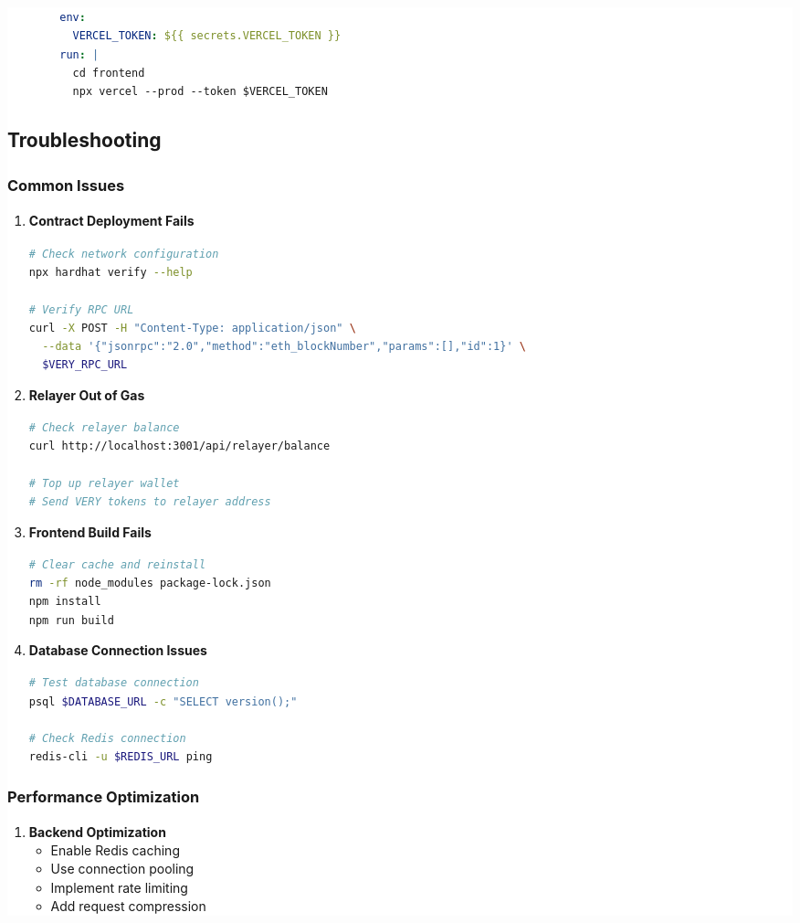```yaml
        env:
          VERCEL_TOKEN: ${{ secrets.VERCEL_TOKEN }}
        run: |
          cd frontend
          npx vercel --prod --token $VERCEL_TOKEN
```

## Troubleshooting

### Common Issues

1. **Contract Deployment Fails**
   ```bash
   # Check network configuration
   npx hardhat verify --help
   
   # Verify RPC URL
   curl -X POST -H "Content-Type: application/json" \
     --data '{"jsonrpc":"2.0","method":"eth_blockNumber","params":[],"id":1}' \
     $VERY_RPC_URL
   ```

2. **Relayer Out of Gas**
   ```bash
   # Check relayer balance
   curl http://localhost:3001/api/relayer/balance
   
   # Top up relayer wallet
   # Send VERY tokens to relayer address
   ```

3. **Frontend Build Fails**
   ```bash
   # Clear cache and reinstall
   rm -rf node_modules package-lock.json
   npm install
   npm run build
   ```

4. **Database Connection Issues**
   ```bash
   # Test database connection
   psql $DATABASE_URL -c "SELECT version();"
   
   # Check Redis connection
   redis-cli -u $REDIS_URL ping
   ```

### Performance Optimization

1. **Backend Optimization**
   - Enable Redis caching
   - Use connection pooling
   - Implement rate limiting
   - Add request compression
